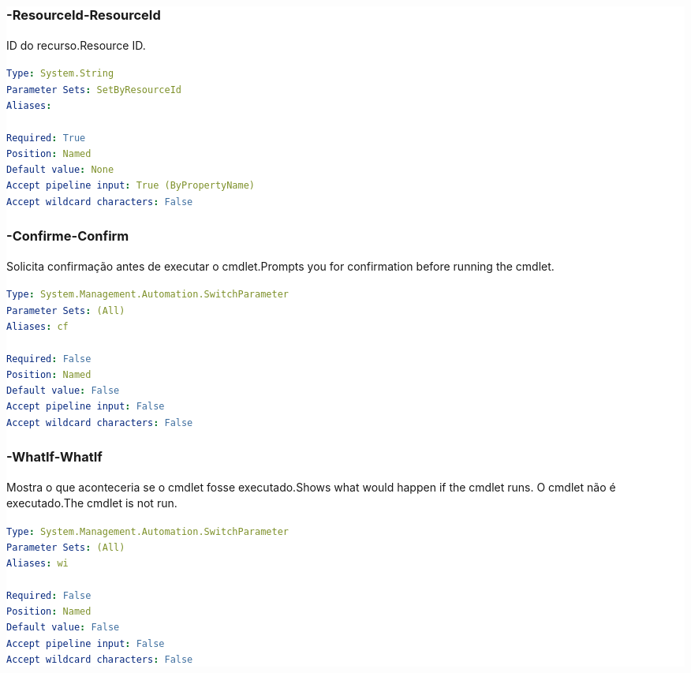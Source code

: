 ### <span data-ttu-id="23276-134">-ResourceId</span><span class="sxs-lookup"><span data-stu-id="23276-134">-ResourceId</span></span>
<span data-ttu-id="23276-135">ID do recurso.</span><span class="sxs-lookup"><span data-stu-id="23276-135">Resource ID.</span></span>

```yaml
Type: System.String
Parameter Sets: SetByResourceId
Aliases:

Required: True
Position: Named
Default value: None
Accept pipeline input: True (ByPropertyName)
Accept wildcard characters: False
```

### <span data-ttu-id="23276-136">-Confirme</span><span class="sxs-lookup"><span data-stu-id="23276-136">-Confirm</span></span>
<span data-ttu-id="23276-137">Solicita confirmação antes de executar o cmdlet.</span><span class="sxs-lookup"><span data-stu-id="23276-137">Prompts you for confirmation before running the cmdlet.</span></span>

```yaml
Type: System.Management.Automation.SwitchParameter
Parameter Sets: (All)
Aliases: cf

Required: False
Position: Named
Default value: False
Accept pipeline input: False
Accept wildcard characters: False
```

### <span data-ttu-id="23276-138">-WhatIf</span><span class="sxs-lookup"><span data-stu-id="23276-138">-WhatIf</span></span>
<span data-ttu-id="23276-139">Mostra o que aconteceria se o cmdlet fosse executado.</span><span class="sxs-lookup"><span data-stu-id="23276-139">Shows what would happen if the cmdlet runs.</span></span>
<span data-ttu-id="23276-140">O cmdlet não é executado.</span><span class="sxs-lookup"><span data-stu-id="23276-140">The cmdlet is not run.</span></span>

```yaml
Type: System.Management.Automation.SwitchParameter
Parameter Sets: (All)
Aliases: wi

Required: False
Position: Named
Default value: False
Accept pipeline input: False
Accept wildcard characters: False
```
